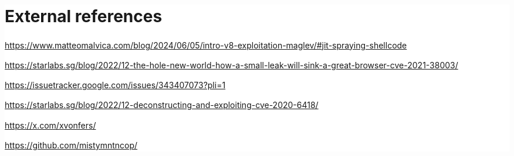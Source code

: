 # External references

https://www.matteomalvica.com/blog/2024/06/05/intro-v8-exploitation-maglev/#jit-spraying-shellcode

https://starlabs.sg/blog/2022/12-the-hole-new-world-how-a-small-leak-will-sink-a-great-browser-cve-2021-38003/

https://issuetracker.google.com/issues/343407073?pli=1

https://starlabs.sg/blog/2022/12-deconstructing-and-exploiting-cve-2020-6418/

https://x.com/xvonfers/

https://github.com/mistymntncop/


